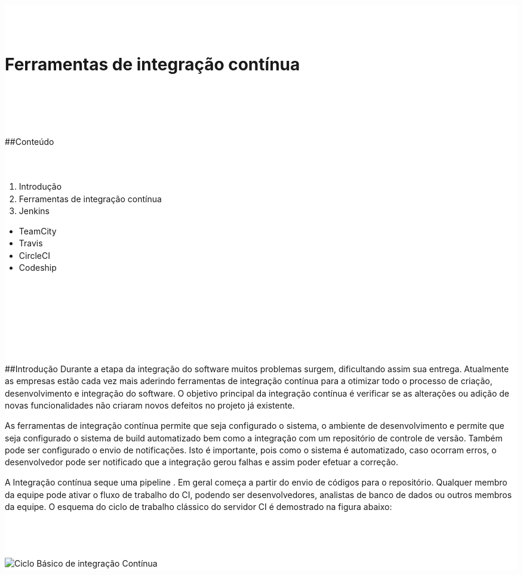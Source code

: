 

<br>
<br>

# Ferramentas de integração contínua
<br>
<br>
<br>
<br>
##Conteúdo<br>
<br>
<br>

1. Introdução
2. Ferramentas de integração contínua
 2. Jenkins
 * TeamCity
 * Travis
 * CircleCI
 * Codeship
<br>
<br>
<br>
<br>
<br>
<br>





##Introdução
  Durante  a etapa da integração do software muitos problemas surgem, dificultando assim sua entrega. Atualmente as empresas estão cada vez mais aderindo ferramentas de integração contínua para a otimizar todo o processo de criação, desenvolvimento e integração do software. O objetivo principal da  integração contínua é verificar se as alterações ou  adição de novas funcionalidades não criaram novos defeitos no projeto já existente.
   <p> As ferramentas de integração contínua permite que seja configurado o sistema, o ambiente de desenvolvimento e permite que seja configurado o sistema de build automatizado bem como a  integração com um repositório de controle de versão. Também pode ser configurado o envio de notificações. Isto é importante, pois como o sistema é automatizado, caso ocorram erros, o desenvolvedor pode ser notificado que a integração gerou falhas e assim poder efetuar a correção.</p>
   <p> A Integração contínua  seque uma pipeline . Em geral começa a partir do envio de códigos para o repositório. Qualquer membro da equipe pode ativar o fluxo de trabalho do CI, podendo ser desenvolvedores, analistas de banco de dados ou outros membros da equipe. O esquema do ciclo de trabalho clássico do servidor CI é demostrado na figura abaixo:
<br>
<br>
<br>
<br>
   
   ![Ciclo Básico de integração Contínua](https://github.com/BrunoRangel30/Testes/blob/master/ferramentas%20de%20integra%C3%A7%C3%A3o%20continua.png?raw=true")
